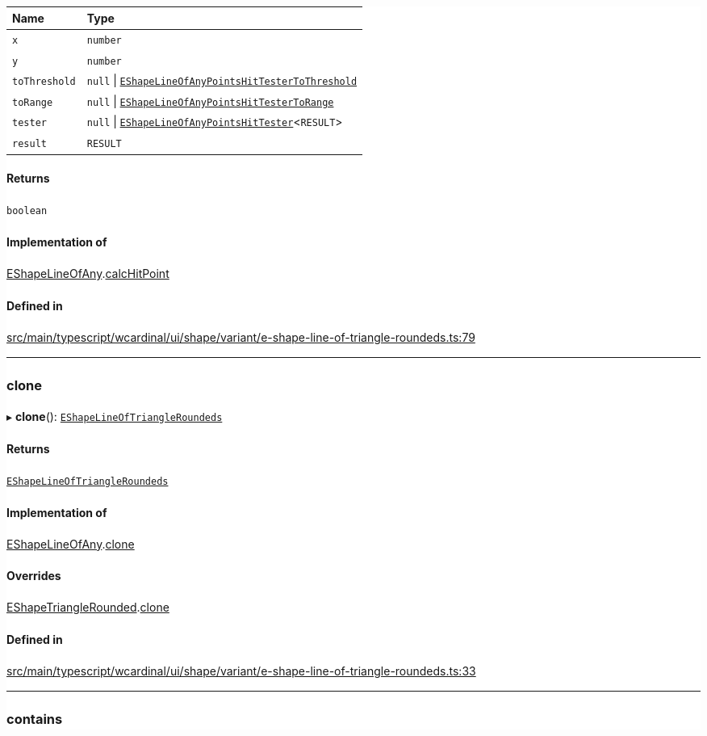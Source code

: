 | Name | Type |
| :------ | :------ |
| `x` | `number` |
| `y` | `number` |
| `toThreshold` | ``null`` \| [`EShapeLineOfAnyPointsHitTesterToThreshold`](../index.md#eshapelineofanypointshittestertothreshold) |
| `toRange` | ``null`` \| [`EShapeLineOfAnyPointsHitTesterToRange`](../index.md#eshapelineofanypointshittestertorange) |
| `tester` | ``null`` \| [`EShapeLineOfAnyPointsHitTester`](../index.md#eshapelineofanypointshittester)<`RESULT`\> |
| `result` | `RESULT` |

#### Returns

`boolean`

#### Implementation of

[EShapeLineOfAny](../interfaces/EShapeLineOfAny.md).[calcHitPoint](../interfaces/EShapeLineOfAny.md#calchitpoint)

#### Defined in

[src/main/typescript/wcardinal/ui/shape/variant/e-shape-line-of-triangle-roundeds.ts:79](https://github.com/winter-cardinal/winter-cardinal-ui/blob/v0.200.0/src/main/typescript/wcardinal/ui/shape/variant/e-shape-line-of-triangle-roundeds.ts#L79)

___

### clone

▸ **clone**(): [`EShapeLineOfTriangleRoundeds`](EShapeLineOfTriangleRoundeds.md)

#### Returns

[`EShapeLineOfTriangleRoundeds`](EShapeLineOfTriangleRoundeds.md)

#### Implementation of

[EShapeLineOfAny](../interfaces/EShapeLineOfAny.md).[clone](../interfaces/EShapeLineOfAny.md#clone)

#### Overrides

[EShapeTriangleRounded](EShapeTriangleRounded.md).[clone](EShapeTriangleRounded.md#clone)

#### Defined in

[src/main/typescript/wcardinal/ui/shape/variant/e-shape-line-of-triangle-roundeds.ts:33](https://github.com/winter-cardinal/winter-cardinal-ui/blob/v0.200.0/src/main/typescript/wcardinal/ui/shape/variant/e-shape-line-of-triangle-roundeds.ts#L33)

___

### contains
